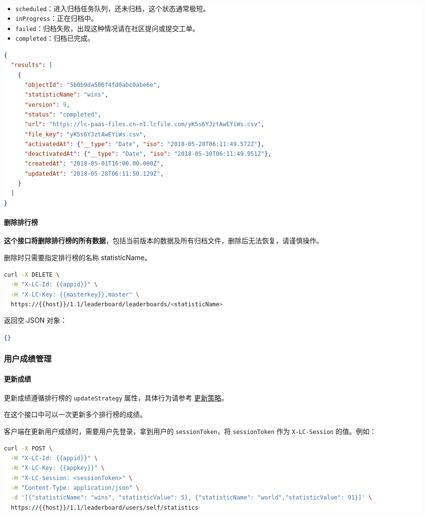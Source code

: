 * `scheduled`：进入归档任务队列，还未归档，这个状态通常极短。
* `inProgress`：正在归档中。
* `failed`：归档失败，出现这种情况请在社区提问或提交工单。
* `completed`：归档已完成。

```json
{
  "results": [
    {
      "objectId": "5b0b9da506f4fd0abc0abe6e",
      "statisticName": "wins",
      "version": 9,
      "status": "completed",
      "url": "https://lc-paas-files.cn-n1.lcfile.com/yK5s6YJztAwEYiWs.csv",
      "file_key": "yK5s6YJztAwEYiWs.csv",
      "activatedAt": {"__type": "Date", "iso": "2018-05-28T06:11:49.572Z"},
      "deactivatedAt": {"__type": "Date", "iso": "2018-05-30T06:11:49.951Z"},
      "createdAt": "2018-05-01T16:00.00.000Z",
      "updatedAt": "2018-05-28T06:11:50.129Z",
    }
  ]
}
```

#### 删除排行榜

**这个接口将删除排行榜的所有数据**，包括当前版本的数据及所有归档文件，删除后无法恢复，请谨慎操作。

删除时只需要指定排行榜的名称 statisticName。

```sh
curl -X DELETE \
  -H "X-LC-Id: {{appid}}" \
  -H "X-LC-Key: {{masterkey}},master" \
  https://{{host}}/1.1/leaderboard/leaderboards/<statisticName>
```

返回空 JSON 对象：

```json
{}
```

### 用户成绩管理
#### 更新成绩
更新成绩遵循排行榜的 `updateStrategy` 属性，具体行为请参考 [更新策略](leaderboard.html#更新策略)。

在这个接口中可以一次更新多个排行榜的成绩。

客户端在更新用户成绩时，需要用户先登录，拿到用户的 `sessionToken`，将 `sessionToken` 作为 `X-LC-Session` 的值。例如：

```sh
curl -X POST \
  -H "X-LC-Id: {{appid}}" \
  -H "X-LC-Key: {{appkey}}" \
  -H "X-LC-Session: <sessionToken>" \
  -H "Content-Type: application/json" \
  -d '[{"statisticName": "wins", "statisticValue": 5}, {"statisticName": "world","statisticValue": 91}]' \
  https://{{host}}/1.1/leaderboard/users/self/statistics
```
